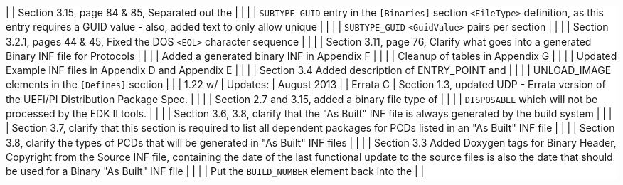 |            | Section 3.15, page 84 & 85, Separated out the                                                                                                                                                                                                                                       |               |
|            | `SUBTYPE_GUID` entry in the `[Binaries]` section `<FileType>` definition, as this entry requires a GUID value - also, added text to only allow unique                                                                                                                               |               |
|            | `SUBTYPE_GUID` `<GuidValue>` pairs per section                                                                                                                                                                                                                                      |               |
|            | Section 3.2.1, pages 44 & 45, Fixed the DOS `<EOL>` character sequence                                                                                                                                                                                                              |               |
|            | Section 3.11, page 76, Clarify what goes into a generated Binary INF file for Protocols                                                                                                                                                                                             |               |
|            | Added a generated binary INF in Appendix F                                                                                                                                                                                                                                          |               |
|            | Cleanup of tables in Appendix G                                                                                                                                                                                                                                                     |               |
|            | Updated Example INF files in Appendix D and Appendix E                                                                                                                                                                                                                              |               |
|            | Section 3.4 Added description of ENTRY_POINT and                                                                                                                                                                                                                                    |               |
|            | UNLOAD_IMAGE elements in the `[Defines]` section                                                                                                                                                                                                                                    |               |
| 1.22 w/    | Updates:                                                                                                                                                                                                                                                                            | August 2013   |
| Errata C   | Section 1.3, updated UDP - Errata version of the UEFI/PI Distribution Package Spec.                                                                                                                                                                                                 |               |
|            | Section 2.7 and 3.15, added a binary file type of                                                                                                                                                                                                                                   |               |
|            | `DISPOSABLE` which will not be processed by the EDK II tools.                                                                                                                                                                                                                       |               |
|            | Section 3.6, 3.8, clarify that the "As Built" INF file is always generated by the build system                                                                                                                                                                                      |               |
|            | Section 3.7, clarify that this section is required to list all dependent packages for PCDs listed in an "As Built" INF file                                                                                                                                                         |               |
|            | Section 3.8, clarify the types of PCDs that will be generated in "As Built" INF files                                                                                                                                                                                               |               |
|            | Section 3.3 Added Doxygen tags for Binary Header, Copyright from the Source INF file, containing the date of the last functional update to the source files is also the date that should be used for a Binary "As Built" INF file                                                   |               |
|            | Put the `BUILD_NUMBER` element back into the                                                                                                                                                                                                                                        |               |